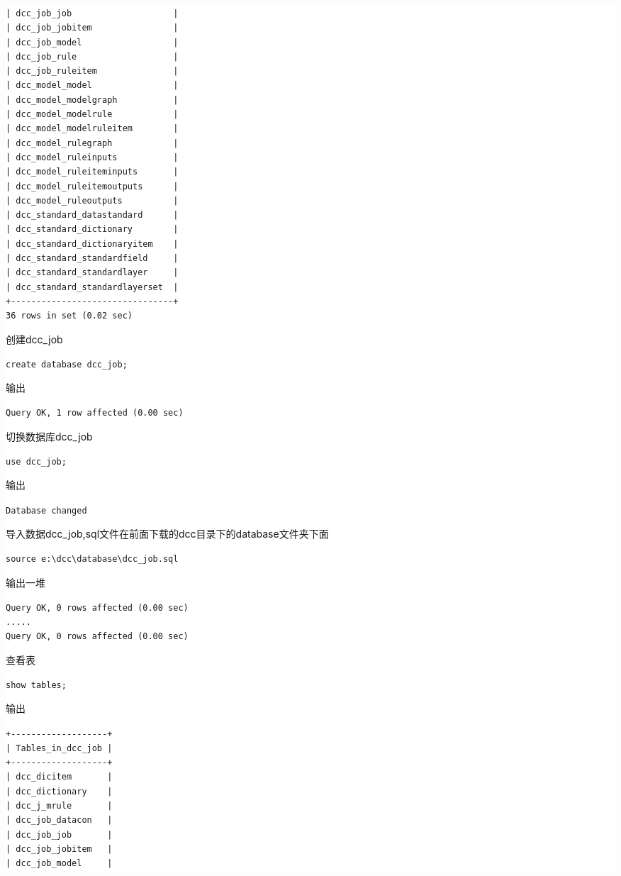 ```
| dcc_job_job                    |
| dcc_job_jobitem                |
| dcc_job_model                  |
| dcc_job_rule                   |
| dcc_job_ruleitem               |
| dcc_model_model                |
| dcc_model_modelgraph           |
| dcc_model_modelrule            |
| dcc_model_modelruleitem        |
| dcc_model_rulegraph            |
| dcc_model_ruleinputs           |
| dcc_model_ruleiteminputs       |
| dcc_model_ruleitemoutputs      |
| dcc_model_ruleoutputs          |
| dcc_standard_datastandard      |
| dcc_standard_dictionary        |
| dcc_standard_dictionaryitem    |
| dcc_standard_standardfield     |
| dcc_standard_standardlayer     |
| dcc_standard_standardlayerset  |
+--------------------------------+
36 rows in set (0.02 sec)
```

创建dcc_job
```
create database dcc_job;
```
输出
```
Query OK, 1 row affected (0.00 sec)
```
切换数据库dcc_job
```
use dcc_job;
```
输出
```
Database changed
```
导入数据dcc_job,sql文件在前面下载的dcc目录下的database文件夹下面
```
source e:\dcc\database\dcc_job.sql
```
输出一堆
```
Query OK, 0 rows affected (0.00 sec)
.....
Query OK, 0 rows affected (0.00 sec)
```
查看表
```
show tables;
```
输出
```
+-------------------+
| Tables_in_dcc_job |
+-------------------+
| dcc_dicitem       |
| dcc_dictionary    |
| dcc_j_mrule       |
| dcc_job_datacon   |
| dcc_job_job       |
| dcc_job_jobitem   |
| dcc_job_model     |
```
